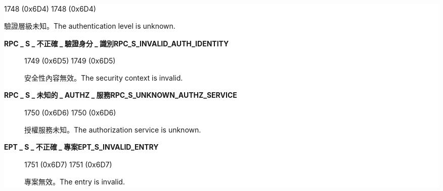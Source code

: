 <span data-ttu-id="bc8f6-248">1748 (0x6D4) </span><span class="sxs-lookup"><span data-stu-id="bc8f6-248">1748 (0x6D4)</span></span>
</dt> <dt>



<span data-ttu-id="bc8f6-249">驗證層級未知。</span><span class="sxs-lookup"><span data-stu-id="bc8f6-249">The authentication level is unknown.</span></span>


</dt> </dl> </dd> <dt>

<span data-ttu-id="bc8f6-250"><span id="RPC_S_INVALID_AUTH_IDENTITY"></span><span id="rpc_s_invalid_auth_identity"></span>**RPC \_ S \_ 不正確 \_ 驗證身分 \_ 識別**</span><span class="sxs-lookup"><span data-stu-id="bc8f6-250"><span id="RPC_S_INVALID_AUTH_IDENTITY"></span><span id="rpc_s_invalid_auth_identity"></span>**RPC\_S\_INVALID\_AUTH\_IDENTITY**</span></span>
</dt> <dd> <dl> <dt>

<span data-ttu-id="bc8f6-251">1749 (0x6D5) </span><span class="sxs-lookup"><span data-stu-id="bc8f6-251">1749 (0x6D5)</span></span>
</dt> <dt>



<span data-ttu-id="bc8f6-252">安全性內容無效。</span><span class="sxs-lookup"><span data-stu-id="bc8f6-252">The security context is invalid.</span></span>


</dt> </dl> </dd> <dt>

<span data-ttu-id="bc8f6-253"><span id="RPC_S_UNKNOWN_AUTHZ_SERVICE"></span><span id="rpc_s_unknown_authz_service"></span>**RPC \_ S \_ 未知的 \_ AUTHZ \_ 服務**</span><span class="sxs-lookup"><span data-stu-id="bc8f6-253"><span id="RPC_S_UNKNOWN_AUTHZ_SERVICE"></span><span id="rpc_s_unknown_authz_service"></span>**RPC\_S\_UNKNOWN\_AUTHZ\_SERVICE**</span></span>
</dt> <dd> <dl> <dt>

<span data-ttu-id="bc8f6-254">1750 (0x6D6) </span><span class="sxs-lookup"><span data-stu-id="bc8f6-254">1750 (0x6D6)</span></span>
</dt> <dt>



<span data-ttu-id="bc8f6-255">授權服務未知。</span><span class="sxs-lookup"><span data-stu-id="bc8f6-255">The authorization service is unknown.</span></span>


</dt> </dl> </dd> <dt>

<span data-ttu-id="bc8f6-256"><span id="EPT_S_INVALID_ENTRY"></span><span id="ept_s_invalid_entry"></span>**EPT \_ S \_ 不正確 \_ 專案**</span><span class="sxs-lookup"><span data-stu-id="bc8f6-256"><span id="EPT_S_INVALID_ENTRY"></span><span id="ept_s_invalid_entry"></span>**EPT\_S\_INVALID\_ENTRY**</span></span>
</dt> <dd> <dl> <dt>

<span data-ttu-id="bc8f6-257">1751 (0x6D7) </span><span class="sxs-lookup"><span data-stu-id="bc8f6-257">1751 (0x6D7)</span></span>
</dt> <dt>



<span data-ttu-id="bc8f6-258">專案無效。</span><span class="sxs-lookup"><span data-stu-id="bc8f6-258">The entry is invalid.</span></span>
